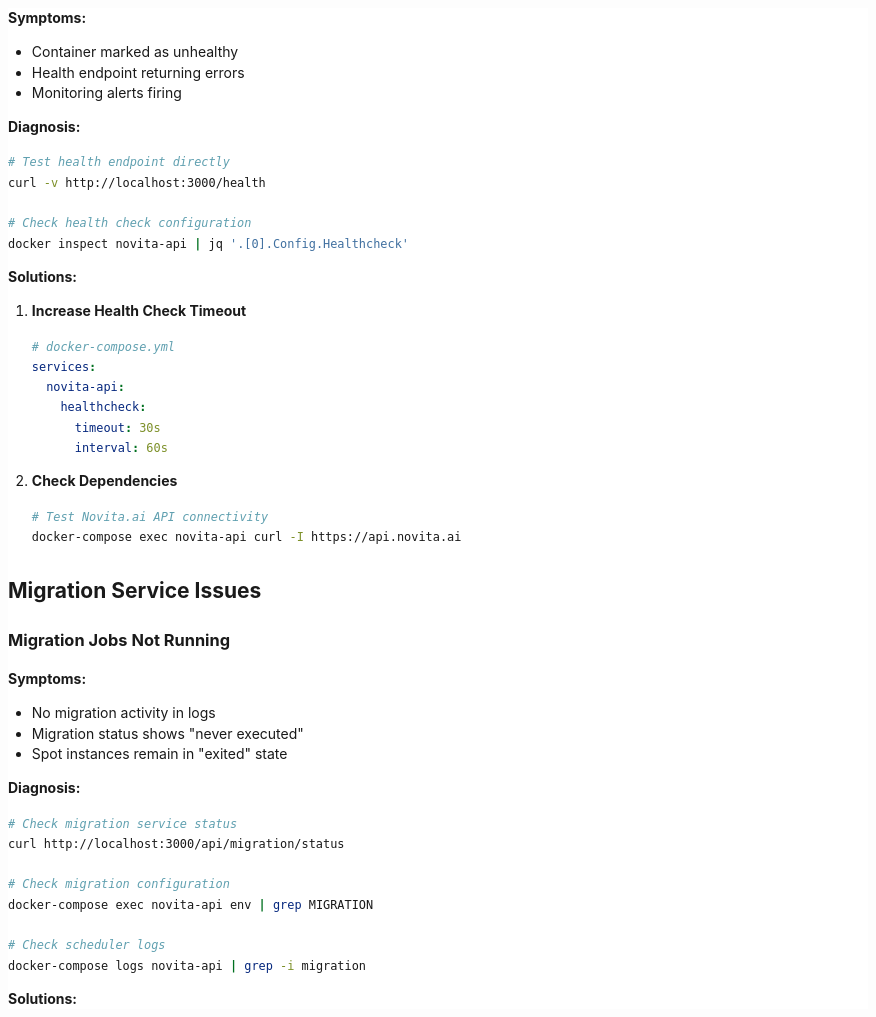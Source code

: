 **Symptoms:**
- Container marked as unhealthy
- Health endpoint returning errors
- Monitoring alerts firing

**Diagnosis:**
```bash
# Test health endpoint directly
curl -v http://localhost:3000/health

# Check health check configuration
docker inspect novita-api | jq '.[0].Config.Healthcheck'
```

**Solutions:**

1. **Increase Health Check Timeout**
   ```yaml
   # docker-compose.yml
   services:
     novita-api:
       healthcheck:
         timeout: 30s
         interval: 60s
   ```

2. **Check Dependencies**
   ```bash
   # Test Novita.ai API connectivity
   docker-compose exec novita-api curl -I https://api.novita.ai
   ```

## Migration Service Issues

### Migration Jobs Not Running

**Symptoms:**
- No migration activity in logs
- Migration status shows "never executed"
- Spot instances remain in "exited" state

**Diagnosis:**
```bash
# Check migration service status
curl http://localhost:3000/api/migration/status

# Check migration configuration
docker-compose exec novita-api env | grep MIGRATION

# Check scheduler logs
docker-compose logs novita-api | grep -i migration
```

**Solutions:**
